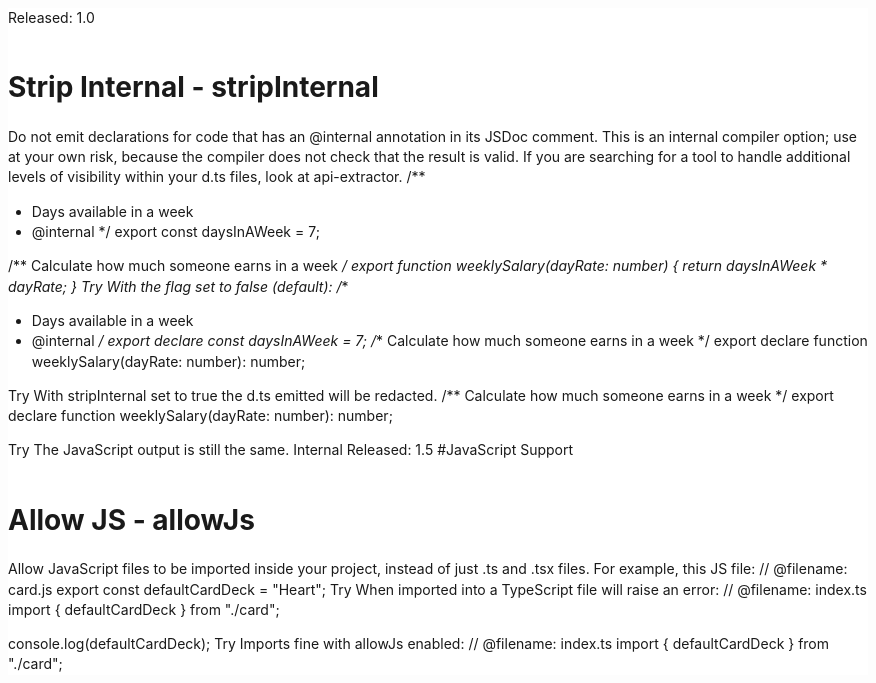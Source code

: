 Released:
1.0
# Strip Internal - stripInternal
Do not emit declarations for code that has an @internal annotation in its JSDoc comment. This is an internal compiler option; use at your own risk, because the compiler does not check that the result is valid. If you are searching for a tool to handle additional levels of visibility within your d.ts files, look at api-extractor.
/**
* Days available in a week
* @internal
*/
export const daysInAWeek = 7;
 
/** Calculate how much someone earns in a week */
export function weeklySalary(dayRate: number) {
 return daysInAWeek * dayRate;
}
Try
With the flag set to false (default):
/**
* Days available in a week
* @internal
*/
export declare const daysInAWeek = 7;
/** Calculate how much someone earns in a week */
export declare function weeklySalary(dayRate: number): number;
 
Try
With stripInternal set to true the d.ts emitted will be redacted.
/** Calculate how much someone earns in a week */
export declare function weeklySalary(dayRate: number): number;
 
Try
The JavaScript output is still the same.
Internal
Released:
1.5
#JavaScript Support
# Allow JS - allowJs
Allow JavaScript files to be imported inside your project, instead of just .ts and .tsx files. For example, this JS file:
// @filename: card.js
export const defaultCardDeck = "Heart";
Try
When imported into a TypeScript file will raise an error:
// @filename: index.ts
import { defaultCardDeck } from "./card";
 
console.log(defaultCardDeck);
Try
Imports fine with allowJs enabled:
// @filename: index.ts
import { defaultCardDeck } from "./card";
 